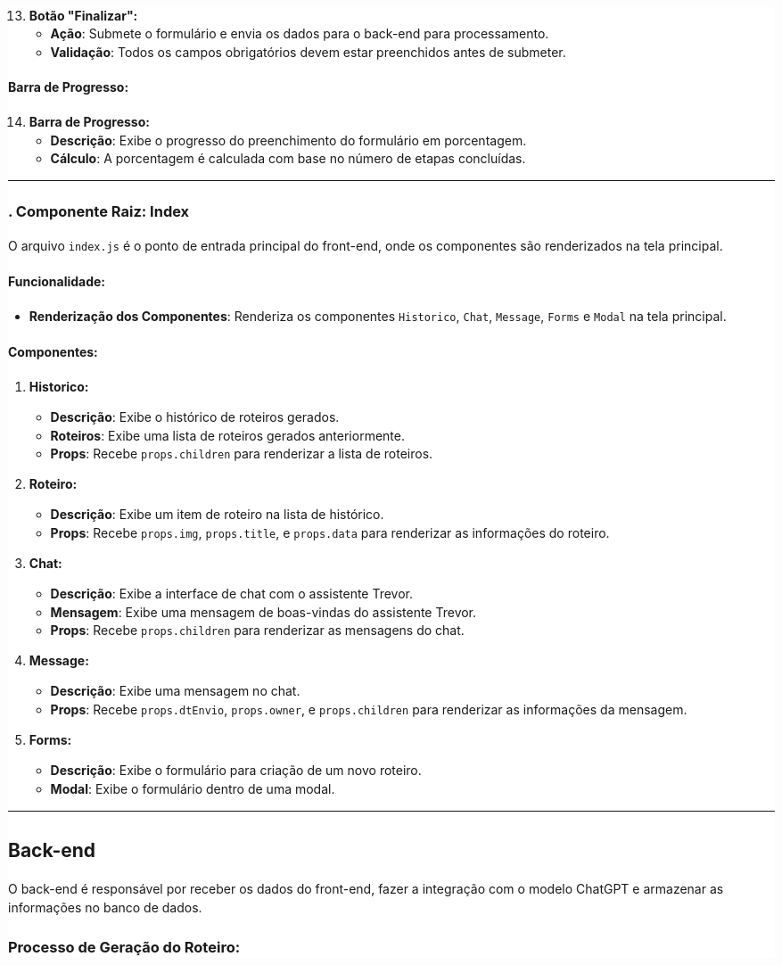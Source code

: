 13. **Botão "Finalizar":**
    - **Ação**: Submete o formulário e envia os dados para o back-end para processamento.
    - **Validação**: Todos os campos obrigatórios devem estar preenchidos antes de submeter.

#### **Barra de Progresso:**

14. **Barra de Progresso:**
    - **Descrição**: Exibe o progresso do preenchimento do formulário em porcentagem.
    - **Cálculo**: A porcentagem é calculada com base no número de etapas concluídas.

---    
### **. Componente Raiz: Index**

O arquivo `index.js` é o ponto de entrada principal do front-end, onde os componentes são renderizados na tela principal.

#### **Funcionalidade:**

- **Renderização dos Componentes**: Renderiza os componentes `Historico`, `Chat`, `Message`, `Forms` e `Modal` na tela principal.

#### **Componentes:**

1. **Historico:**
   - **Descrição**: Exibe o histórico de roteiros gerados.
   - **Roteiros**: Exibe uma lista de roteiros gerados anteriormente.
   - **Props**: Recebe `props.children` para renderizar a lista de roteiros.

2. **Roteiro:**
   - **Descrição**: Exibe um item de roteiro na lista de histórico.
   - **Props**: Recebe `props.img`, `props.title`, e `props.data` para renderizar as informações do roteiro.

3. **Chat:**
   - **Descrição**: Exibe a interface de chat com o assistente Trevor.
   - **Mensagem**: Exibe uma mensagem de boas-vindas do assistente Trevor.
   - **Props**: Recebe `props.children` para renderizar as mensagens do chat.

4. **Message:**
   - **Descrição**: Exibe uma mensagem no chat.
   - **Props**: Recebe `props.dtEnvio`, `props.owner`, e `props.children` para renderizar as informações da mensagem.

5. **Forms:**
   - **Descrição**: Exibe o formulário para criação de um novo roteiro.
   - **Modal**: Exibe o formulário dentro de uma modal.


----
## **Back-end**

O back-end é responsável por receber os dados do front-end, fazer a integração com o modelo ChatGPT e armazenar as informações no banco de dados.

### **Processo de Geração do Roteiro:**
